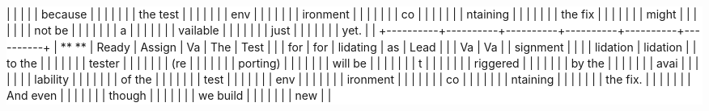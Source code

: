 |          |          |          |          | because  |          |
|          |          |          |          | the test |          |
|          |          |          |          | env      |          |
|          |          |          |          | ironment |          |
|          |          |          |          | co       |          |
|          |          |          |          | ntaining |          |
|          |          |          |          | the fix  |          |
|          |          |          |          | might    |          |
|          |          |          |          | not be   |          |
|          |          |          |          | a        |          |
|          |          |          |          | vailable |          |
|          |          |          |          | just     |          |
|          |          |          |          | yet.     |          |
+----------+----------+----------+----------+----------+----------+
| ** **    | Ready    | Assign   | Va       | The      | Test     |
|          | for      | for      | lidating | as       | Lead     |
|          | Va       | Va       |          | signment |          |
|          | lidation | lidation |          | to the   |          |
|          |          |          |          | tester   |          |
|          |          |          |          | (re      |          |
|          |          |          |          | porting) |          |
|          |          |          |          | will be  |          |
|          |          |          |          | t        |          |
|          |          |          |          | riggered |          |
|          |          |          |          | by the   |          |
|          |          |          |          | avai     |          |
|          |          |          |          | lability |          |
|          |          |          |          | of the   |          |
|          |          |          |          | test     |          |
|          |          |          |          | env      |          |
|          |          |          |          | ironment |          |
|          |          |          |          | co       |          |
|          |          |          |          | ntaining |          |
|          |          |          |          | the fix. |          |
|          |          |          |          | And even |          |
|          |          |          |          | though   |          |
|          |          |          |          | we build |          |
|          |          |          |          | new      |          |